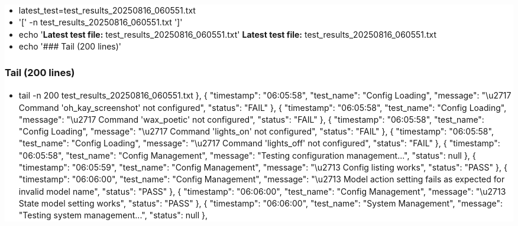 - latest_test=test_results_20250816_060551.txt
- '\[' -n test_results_20250816_060551.txt '\]'
- echo '**Latest test file:** test_results_20250816_060551.txt'
  **Latest test file:** test_results_20250816_060551.txt
- echo '### Tail (200 lines)'

### Tail (200 lines)

- tail -n 200 test_results_20250816_060551.txt
  },
  {
  "timestamp": "06:05:58",
  "test_name": "Config Loading",
  "message": "\\u2717 Command 'oh_kay_screenshot' not configured",
  "status": "FAIL"
  },
  {
  "timestamp": "06:05:58",
  "test_name": "Config Loading",
  "message": "\\u2717 Command 'wax_poetic' not configured",
  "status": "FAIL"
  },
  {
  "timestamp": "06:05:58",
  "test_name": "Config Loading",
  "message": "\\u2717 Command 'lights_on' not configured",
  "status": "FAIL"
  },
  {
  "timestamp": "06:05:58",
  "test_name": "Config Loading",
  "message": "\\u2717 Command 'lights_off' not configured",
  "status": "FAIL"
  },
  {
  "timestamp": "06:05:58",
  "test_name": "Config Management",
  "message": "Testing configuration management...",
  "status": null
  },
  {
  "timestamp": "06:05:59",
  "test_name": "Config Management",
  "message": "\\u2713 Config listing works",
  "status": "PASS"
  },
  {
  "timestamp": "06:06:00",
  "test_name": "Config Management",
  "message": "\\u2713 Model action setting fails as expected for invalid model name",
  "status": "PASS"
  },
  {
  "timestamp": "06:06:00",
  "test_name": "Config Management",
  "message": "\\u2713 State model setting works",
  "status": "PASS"
  },
  {
  "timestamp": "06:06:00",
  "test_name": "System Management",
  "message": "Testing system management...",
  "status": null
  },